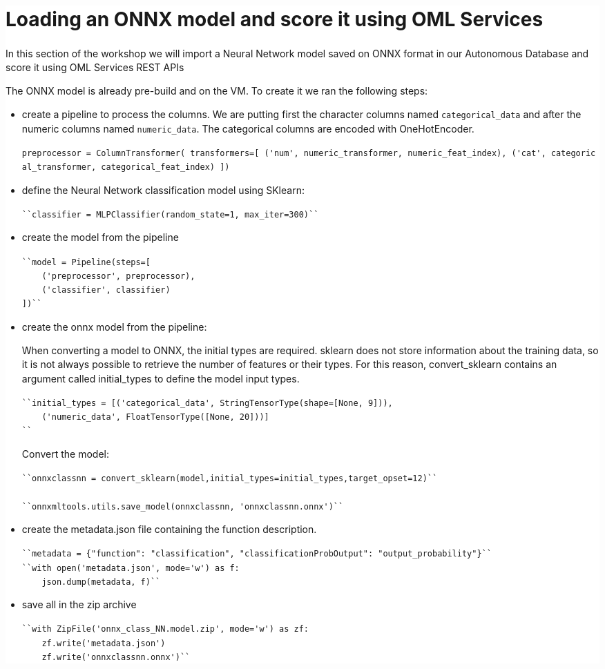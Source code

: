 # Loading an ONNX model and score it using OML Services


In this section of the workshop we will import a Neural Network model saved on ONNX format in our Autonomous Database and score it using OML Services REST APIs

The ONNX model is already pre-build and on the VM. To create it we ran the following steps:
*  create a pipeline to process the columns. We are putting first the character columns named ``categorical_data`` and after the numeric columns named ``numeric_data``. The categorical columns are encoded with OneHotEncoder.

      ``
      preprocessor = ColumnTransformer(
          transformers=[
              ('num', numeric_transformer, numeric_feat_index),
              ('cat', categorical_transformer, categorical_feat_index)
          ])
      ``

* define the Neural Network classification model using SKlearn:

      ``classifier = MLPClassifier(random_state=1, max_iter=300)``
* create the model from the pipeline

      ``model = Pipeline(steps=[
          ('preprocessor', preprocessor),
          ('classifier', classifier)
      ])``

* create the onnx model from the pipeline:

  When converting a model to ONNX, the initial types are required. sklearn does not store information about the training data, so it is not always possible to retrieve the number of features or their types. For this reason, convert\_sklearn contains an argument called initial\_types to define the model input types.

      ``initial_types = [('categorical_data', StringTensorType(shape=[None, 9])),
          ('numeric_data', FloatTensorType([None, 20]))]
      ``

  Convert the model:

      ``onnxclassnn = convert_sklearn(model,initial_types=initial_types,target_opset=12)``

      ``onnxmltools.utils.save_model(onnxclassnn, 'onnxclassnn.onnx')``

* create the metadata.json file containing the function description.

      ``metadata = {"function": "classification", "classificationProbOutput": "output_probability"}``
      ``with open('metadata.json', mode='w') as f:
          json.dump(metadata, f)``

* save all in the zip archive

      ``with ZipFile('onnx_class_NN.model.zip', mode='w') as zf:
          zf.write('metadata.json')
          zf.write('onnxclassnn.onnx')``
